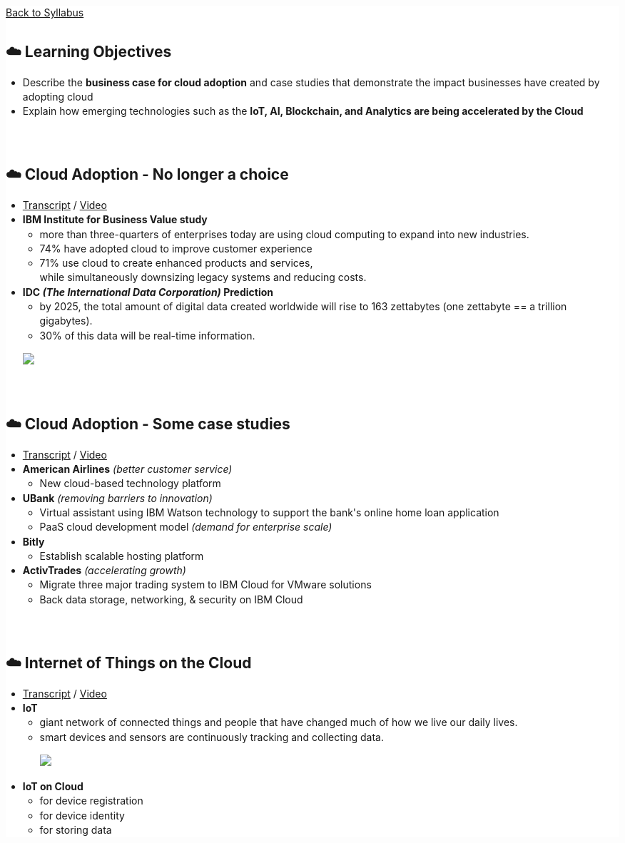 [Back to Syllabus](./README.md#course-syllabus)

## :cloud: Learning Objectives
- Describe the __business case for cloud adoption__ and case studies that demonstrate the impact businesses have created by adopting cloud
- Explain how emerging technologies such as the __IoT, AI, Blockchain, and Analytics are being accelerated by the Cloud__
<br>

## :cloud: Cloud Adoption - No longer a choice
- [Transcript](https://courses.cognitiveclass.ai/courses/course-v1:IBMDeveloperSkillsNetwork+CC0101EN+2020T1/xblock/block-v1:IBMDeveloperSkillsNetwork+CC0101EN+2020T1+type@video+block@6c08376fc78145cbb19841ab4081489f/handler/transcript/download) / [Video](https://courses.cognitiveclass.ai/courses/course-v1:IBMDeveloperSkillsNetwork+CC0101EN+2020T1/courseware/6e19fb93fa7842d9b398f931f6f48b38/cebe808156264c81acef994207431168/?child=first)
- __IBM Institute for Business Value study__
    - more than three-quarters of enterprises today are using cloud computing to expand into new industries.
    - 74% have adopted cloud to improve customer experience
    - 71% use cloud to create enhanced products and services, <br>while simultaneously downsizing legacy systems and reducing costs.
- __IDC _(The International Data Corporation)_ Prediction__
    - by 2025, the total amount of digital data created worldwide will rise to 163 zettabytes (one zettabyte == a trillion gigabytes).
    - 30% of this data will be real-time information.
    <p><img src="https://user-images.githubusercontent.com/60066472/85101450-6413f480-b23d-11ea-9263-1fb80b444822.PNG" width="400"></p>
<br>

## :cloud: Cloud Adoption - Some case studies
- [Transcript](https://courses.cognitiveclass.ai/courses/course-v1:IBMDeveloperSkillsNetwork+CC0101EN+2020T1/xblock/block-v1:IBMDeveloperSkillsNetwork+CC0101EN+2020T1+type@video+block@4da9a10aa0584e07a0d3786369f18f4a/handler/transcript/download) / [Video](https://courses.cognitiveclass.ai/courses/course-v1:IBMDeveloperSkillsNetwork+CC0101EN+2020T1/courseware/6e19fb93fa7842d9b398f931f6f48b38/42db4a406f0f4cfd9c408fa9dbda2d8f/?child=first)
- __American Airlines__ _(better customer service)_
    - New cloud-based technology platform
- __UBank__ _(removing barriers to innovation)_
    - Virtual assistant using IBM Watson technology to support the bank's online home loan application
    - PaaS cloud development model _(demand for enterprise scale)_
- __Bitly__
    - Establish scalable hosting platform
- __ActivTrades__ _(accelerating growth)_
    - Migrate three major trading system to IBM Cloud for VMware solutions
    - Back data storage, networking, & security on IBM Cloud
<br>

## :cloud: Internet of Things on the Cloud
- [Transcript](https://courses.cognitiveclass.ai/courses/course-v1:IBMDeveloperSkillsNetwork+CC0101EN+2020T1/xblock/block-v1:IBMDeveloperSkillsNetwork+CC0101EN+2020T1+type@video+block@2aa3a11754684c439572f9de29114665/handler/transcript/download) / [Video](https://courses.cognitiveclass.ai/courses/course-v1:IBMDeveloperSkillsNetwork+CC0101EN+2020T1/courseware/6e19fb93fa7842d9b398f931f6f48b38/8a0401562b0a47d78f39b8a8d4d646b9/?child=first)
- __IoT__
    - giant network of connected things and people that have changed much of how we live our daily lives.
    - smart devices and sensors are continuously tracking and collecting data.<p><img src="https://user-images.githubusercontent.com/60066472/85102578-eb626780-b23f-11ea-9b27-f0b64680d6b0.PNG" width="300"></p>
- __IoT on Cloud__
    - for device registration
    - for device identity
    - for storing data